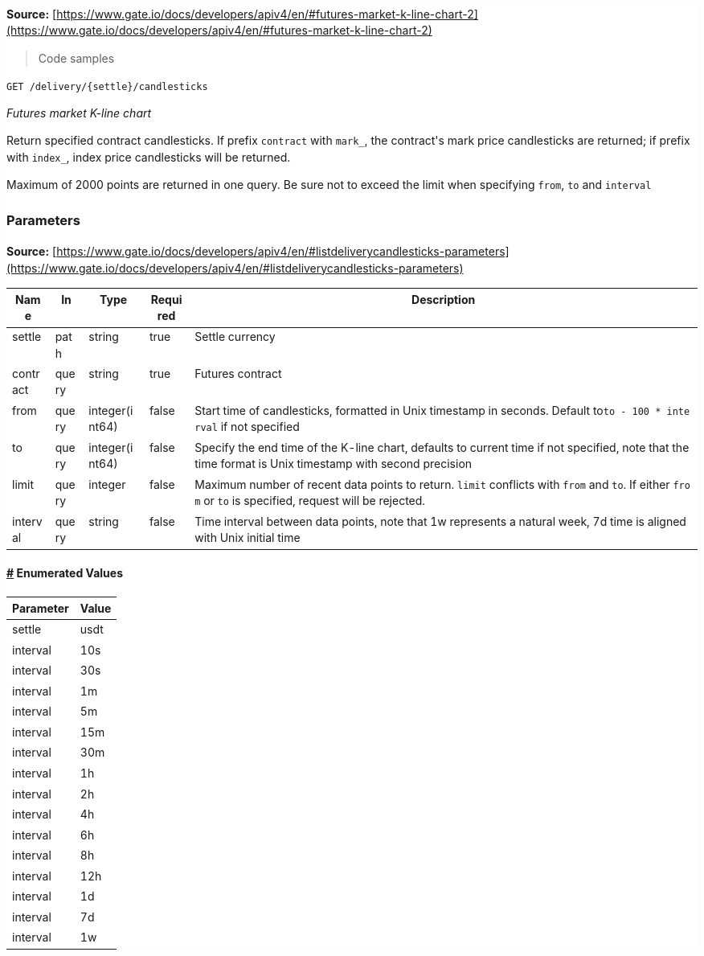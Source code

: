 **Source:**
[https://www.gate.io/docs/developers/apiv4/en/#futures-market-k-line-chart-2](https://www.gate.io/docs/developers/apiv4/en/#futures-market-k-line-chart-2)

> Code samples

`GET /delivery/{settle}/candlesticks`

_Futures market K-line chart_

Return specified contract candlesticks. If prefix `contract` with `mark_`, the
contract's mark price candlesticks are returned; if prefix with `index_`, index
price candlesticks will be returned.

Maximum of 2000 points are returned in one query. Be sure not to exceed the
limit when specifying `from`, `to` and `interval`

### Parameters

**Source:**
[https://www.gate.io/docs/developers/apiv4/en/#listdeliverycandlesticks-parameters](https://www.gate.io/docs/developers/apiv4/en/#listdeliverycandlesticks-parameters)

| Name     | In    | Type           | Required | Description                                                                                                                                              |
| -------- | ----- | -------------- | -------- | -------------------------------------------------------------------------------------------------------------------------------------------------------- |
| settle   | path  | string         | true     | Settle currency                                                                                                                                          |
| contract | query | string         | true     | Futures contract                                                                                                                                         |
| from     | query | integer(int64) | false    | Start time of candlesticks, formatted in Unix timestamp in seconds. Default to`to - 100 * interval` if not specified                                     |
| to       | query | integer(int64) | false    | Specify the end time of the K-line chart, defaults to current time if not specified, note that the time format is Unix timestamp with second precision   |
| limit    | query | integer        | false    | Maximum number of recent data points to return. `limit` conflicts with `from` and `to`. If either `from` or `to` is specified, request will be rejected. |
| interval | query | string         | false    | Time interval between data points, note that 1w represents a natural week, 7d time is aligned with Unix initial time                                     |

#### [#](#enumerated-values-90) Enumerated Values

| Parameter | Value |
| --------- | ----- |
| settle    | usdt  |
| interval  | 10s   |
| interval  | 30s   |
| interval  | 1m    |
| interval  | 5m    |
| interval  | 15m   |
| interval  | 30m   |
| interval  | 1h    |
| interval  | 2h    |
| interval  | 4h    |
| interval  | 6h    |
| interval  | 8h    |
| interval  | 12h   |
| interval  | 1d    |
| interval  | 7d    |
| interval  | 1w    |